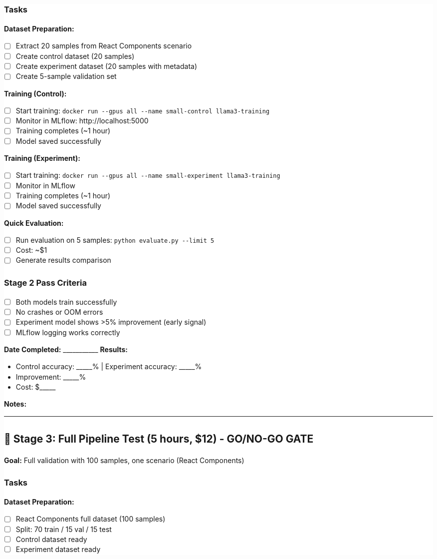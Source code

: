 ### Tasks

**Dataset Preparation:**
- [ ] Extract 20 samples from React Components scenario
- [ ] Create control dataset (20 samples)
- [ ] Create experiment dataset (20 samples with metadata)
- [ ] Create 5-sample validation set

**Training (Control):**
- [ ] Start training: `docker run --gpus all --name small-control llama3-training`
- [ ] Monitor in MLflow: http://localhost:5000
- [ ] Training completes (~1 hour)
- [ ] Model saved successfully

**Training (Experiment):**
- [ ] Start training: `docker run --gpus all --name small-experiment llama3-training`
- [ ] Monitor in MLflow
- [ ] Training completes (~1 hour)
- [ ] Model saved successfully

**Quick Evaluation:**
- [ ] Run evaluation on 5 samples: `python evaluate.py --limit 5`
- [ ] Cost: ~$1
- [ ] Generate results comparison

### Stage 2 Pass Criteria
- [ ] Both models train successfully
- [ ] No crashes or OOM errors
- [ ] Experiment model shows >5% improvement (early signal)
- [ ] MLflow logging works correctly

**Date Completed:** ___________
**Results:**
- Control accuracy: _____% | Experiment accuracy: _____%
- Improvement: _____%
- Cost: $_____

**Notes:**

---

## 🎯 Stage 3: Full Pipeline Test (5 hours, $12) - GO/NO-GO GATE

**Goal:** Full validation with 100 samples, one scenario (React Components)

### Tasks

**Dataset Preparation:**
- [ ] React Components full dataset (100 samples)
- [ ] Split: 70 train / 15 val / 15 test
- [ ] Control dataset ready
- [ ] Experiment dataset ready
